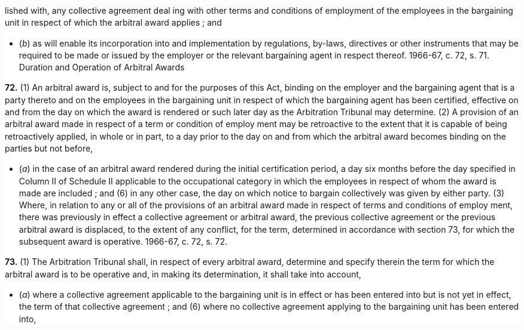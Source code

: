 lished with, any collective agreement deal
ing with other terms and conditions of
employment of the employees in the
bargaining unit in respect of which the
arbitral award applies ; and
  * (_b_) as will enable its incorporation into and
implementation by regulations, by-laws,
directives or other instruments that may be
required to be made or issued by the
employer or the relevant bargaining agent
in respect thereof. 1966-67, c. 72, s. 71.
Duration and Operation of Arbitral Awards

**72.** (1) An arbitral award is, subject to and
for the purposes of this Act, binding on the
employer and the bargaining agent that is a
party thereto and on the employees in the
bargaining unit in respect of which the
bargaining agent has been certified, effective
on and from the day on which the award is
rendered or such later day as the Arbitration
Tribunal may determine.
(2) A provision of an arbitral award made
in respect of a term or condition of employ
ment may be retroactive to the extent that it
is capable of being retroactively applied, in
whole or in part, to a day prior to the day on
and from which the arbitral award becomes
binding on the parties but not before,
  * (_a_) in the case of an arbitral award rendered
during the initial certification period, a day
six months before the day specified in
Column II of Schedule II applicable to the
occupational category in which the
employees in respect of whom the award is
made are included ; and
(6) in any other case, the day on which
notice to bargain collectively was given by
either party.
(3) Where, in relation to any or all of the
provisions of an arbitral award made in
respect of terms and conditions of employ
ment, there was previously in effect a
collective agreement or arbitral award, the
previous collective agreement or the previous
arbitral award is displaced, to the extent of
any conflict, for the term, determined in
accordance with section 73, for which the
subsequent award is operative. 1966-67, c. 72,
s. 72.

**73.** (1) The Arbitration Tribunal shall, in
respect of every arbitral award, determine
and specify therein the term for which the
arbitral award is to be operative and, in
making its determination, it shall take into
account,
  * (_a_) where a collective agreement applicable
to the bargaining unit is in effect or has
been entered into but is not yet in effect,
the term of that collective agreement ; and
(6) where no collective agreement applying
to the bargaining unit has been entered
into,